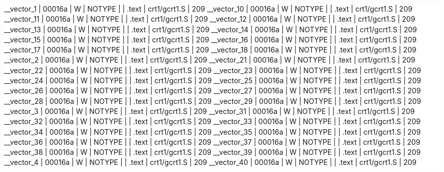 __vector_1                                                                      | 00016a |  W  |  NOTYPE |        | .text | crt1/gcrt1.S | 209
__vector_10                                                                     | 00016a |  W  |  NOTYPE |        | .text | crt1/gcrt1.S | 209
__vector_11                                                                     | 00016a |  W  |  NOTYPE |        | .text | crt1/gcrt1.S | 209
__vector_12                                                                     | 00016a |  W  |  NOTYPE |        | .text | crt1/gcrt1.S | 209
__vector_13                                                                     | 00016a |  W  |  NOTYPE |        | .text | crt1/gcrt1.S | 209
__vector_14                                                                     | 00016a |  W  |  NOTYPE |        | .text | crt1/gcrt1.S | 209
__vector_15                                                                     | 00016a |  W  |  NOTYPE |        | .text | crt1/gcrt1.S | 209
__vector_16                                                                     | 00016a |  W  |  NOTYPE |        | .text | crt1/gcrt1.S | 209
__vector_17                                                                     | 00016a |  W  |  NOTYPE |        | .text | crt1/gcrt1.S | 209
__vector_18                                                                     | 00016a |  W  |  NOTYPE |        | .text | crt1/gcrt1.S | 209
__vector_2                                                                      | 00016a |  W  |  NOTYPE |        | .text | crt1/gcrt1.S | 209
__vector_21                                                                     | 00016a |  W  |  NOTYPE |        | .text | crt1/gcrt1.S | 209
__vector_22                                                                     | 00016a |  W  |  NOTYPE |        | .text | crt1/gcrt1.S | 209
__vector_23                                                                     | 00016a |  W  |  NOTYPE |        | .text | crt1/gcrt1.S | 209
__vector_24                                                                     | 00016a |  W  |  NOTYPE |        | .text | crt1/gcrt1.S | 209
__vector_25                                                                     | 00016a |  W  |  NOTYPE |        | .text | crt1/gcrt1.S | 209
__vector_26                                                                     | 00016a |  W  |  NOTYPE |        | .text | crt1/gcrt1.S | 209
__vector_27                                                                     | 00016a |  W  |  NOTYPE |        | .text | crt1/gcrt1.S | 209
__vector_28                                                                     | 00016a |  W  |  NOTYPE |        | .text | crt1/gcrt1.S | 209
__vector_29                                                                     | 00016a |  W  |  NOTYPE |        | .text | crt1/gcrt1.S | 209
__vector_3                                                                      | 00016a |  W  |  NOTYPE |        | .text | crt1/gcrt1.S | 209
__vector_31                                                                     | 00016a |  W  |  NOTYPE |        | .text | crt1/gcrt1.S | 209
__vector_32                                                                     | 00016a |  W  |  NOTYPE |        | .text | crt1/gcrt1.S | 209
__vector_33                                                                     | 00016a |  W  |  NOTYPE |        | .text | crt1/gcrt1.S | 209
__vector_34                                                                     | 00016a |  W  |  NOTYPE |        | .text | crt1/gcrt1.S | 209
__vector_35                                                                     | 00016a |  W  |  NOTYPE |        | .text | crt1/gcrt1.S | 209
__vector_36                                                                     | 00016a |  W  |  NOTYPE |        | .text | crt1/gcrt1.S | 209
__vector_37                                                                     | 00016a |  W  |  NOTYPE |        | .text | crt1/gcrt1.S | 209
__vector_38                                                                     | 00016a |  W  |  NOTYPE |        | .text | crt1/gcrt1.S | 209
__vector_39                                                                     | 00016a |  W  |  NOTYPE |        | .text | crt1/gcrt1.S | 209
__vector_4                                                                      | 00016a |  W  |  NOTYPE |        | .text | crt1/gcrt1.S | 209
__vector_40                                                                     | 00016a |  W  |  NOTYPE |        | .text | crt1/gcrt1.S | 209